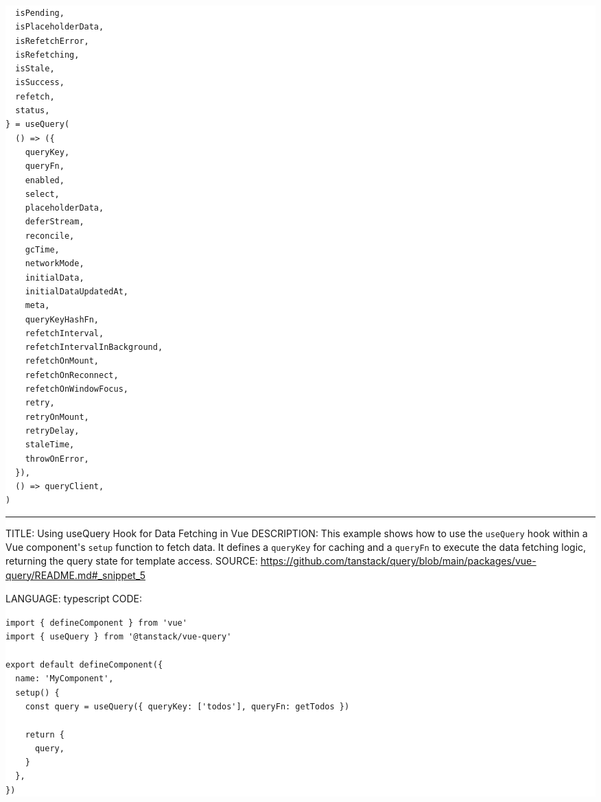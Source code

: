 ```
  isPending,
  isPlaceholderData,
  isRefetchError,
  isRefetching,
  isStale,
  isSuccess,
  refetch,
  status,
} = useQuery(
  () => ({
    queryKey,
    queryFn,
    enabled,
    select,
    placeholderData,
    deferStream,
    reconcile,
    gcTime,
    networkMode,
    initialData,
    initialDataUpdatedAt,
    meta,
    queryKeyHashFn,
    refetchInterval,
    refetchIntervalInBackground,
    refetchOnMount,
    refetchOnReconnect,
    refetchOnWindowFocus,
    retry,
    retryOnMount,
    retryDelay,
    staleTime,
    throwOnError,
  }),
  () => queryClient,
)
```

----------------------------------------

TITLE: Using useQuery Hook for Data Fetching in Vue
DESCRIPTION: This example shows how to use the `useQuery` hook within a Vue component's `setup` function to fetch data. It defines a `queryKey` for caching and a `queryFn` to execute the data fetching logic, returning the query state for template access.
SOURCE: https://github.com/tanstack/query/blob/main/packages/vue-query/README.md#_snippet_5

LANGUAGE: typescript
CODE:
```
import { defineComponent } from 'vue'
import { useQuery } from '@tanstack/vue-query'

export default defineComponent({
  name: 'MyComponent',
  setup() {
    const query = useQuery({ queryKey: ['todos'], queryFn: getTodos })

    return {
      query,
    }
  },
})
```
